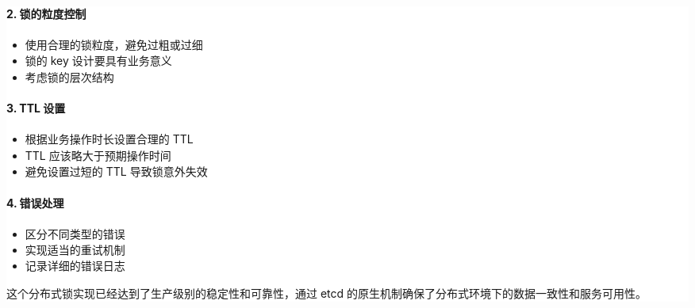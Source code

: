 #### 2. 锁的粒度控制
- 使用合理的锁粒度，避免过粗或过细
- 锁的 key 设计要具有业务意义
- 考虑锁的层次结构

#### 3. TTL 设置
- 根据业务操作时长设置合理的 TTL
- TTL 应该略大于预期操作时间
- 避免设置过短的 TTL 导致锁意外失效

#### 4. 错误处理
- 区分不同类型的错误
- 实现适当的重试机制
- 记录详细的错误日志

这个分布式锁实现已经达到了生产级别的稳定性和可靠性，通过 etcd 的原生机制确保了分布式环境下的数据一致性和服务可用性。
